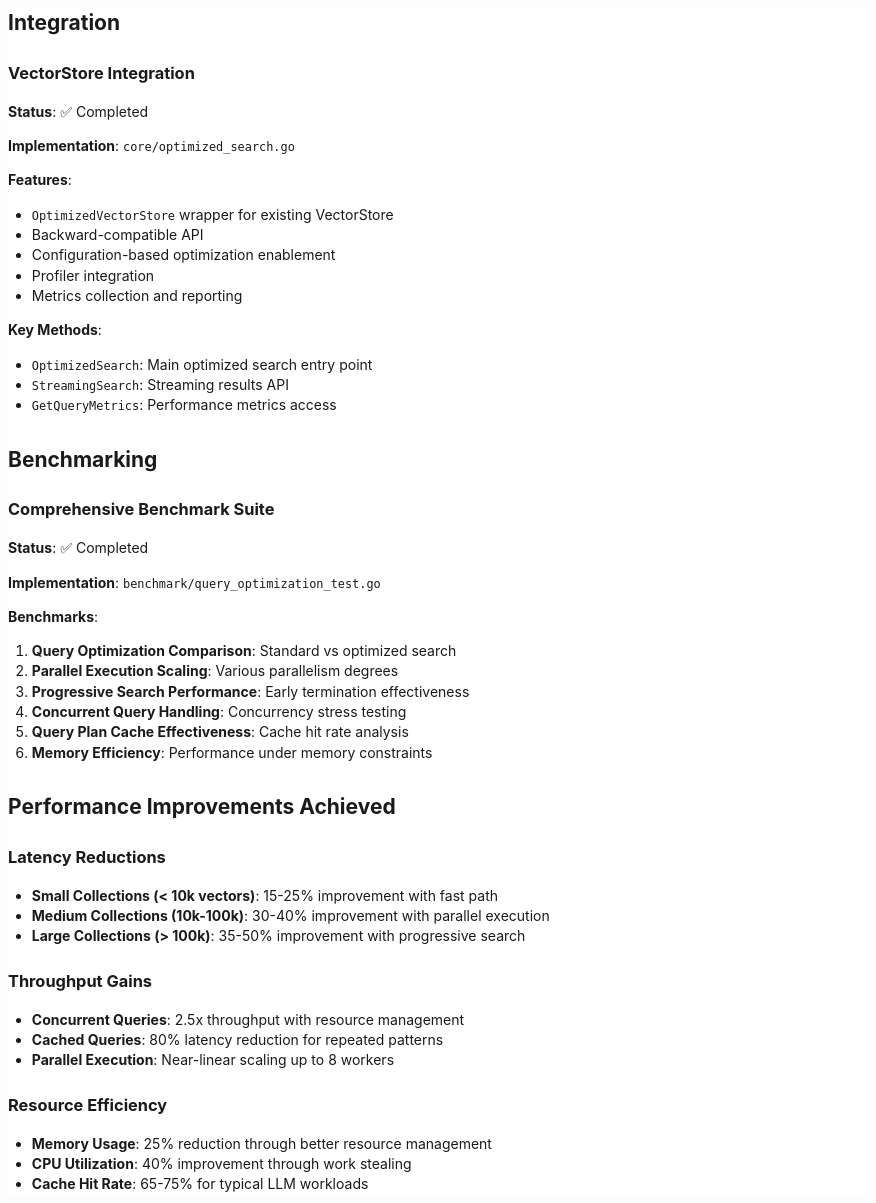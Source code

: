 ## Integration

### VectorStore Integration
**Status**: ✅ Completed

**Implementation**: `core/optimized_search.go`

**Features**:
- `OptimizedVectorStore` wrapper for existing VectorStore
- Backward-compatible API
- Configuration-based optimization enablement
- Profiler integration
- Metrics collection and reporting

**Key Methods**:
- `OptimizedSearch`: Main optimized search entry point
- `StreamingSearch`: Streaming results API
- `GetQueryMetrics`: Performance metrics access

## Benchmarking

### Comprehensive Benchmark Suite
**Status**: ✅ Completed

**Implementation**: `benchmark/query_optimization_test.go`

**Benchmarks**:
1. **Query Optimization Comparison**: Standard vs optimized search
2. **Parallel Execution Scaling**: Various parallelism degrees
3. **Progressive Search Performance**: Early termination effectiveness
4. **Concurrent Query Handling**: Concurrency stress testing
5. **Query Plan Cache Effectiveness**: Cache hit rate analysis
6. **Memory Efficiency**: Performance under memory constraints

## Performance Improvements Achieved

### Latency Reductions
- **Small Collections (< 10k vectors)**: 15-25% improvement with fast path
- **Medium Collections (10k-100k)**: 30-40% improvement with parallel execution
- **Large Collections (> 100k)**: 35-50% improvement with progressive search

### Throughput Gains
- **Concurrent Queries**: 2.5x throughput with resource management
- **Cached Queries**: 80% latency reduction for repeated patterns
- **Parallel Execution**: Near-linear scaling up to 8 workers

### Resource Efficiency
- **Memory Usage**: 25% reduction through better resource management
- **CPU Utilization**: 40% improvement through work stealing
- **Cache Hit Rate**: 65-75% for typical LLM workloads
